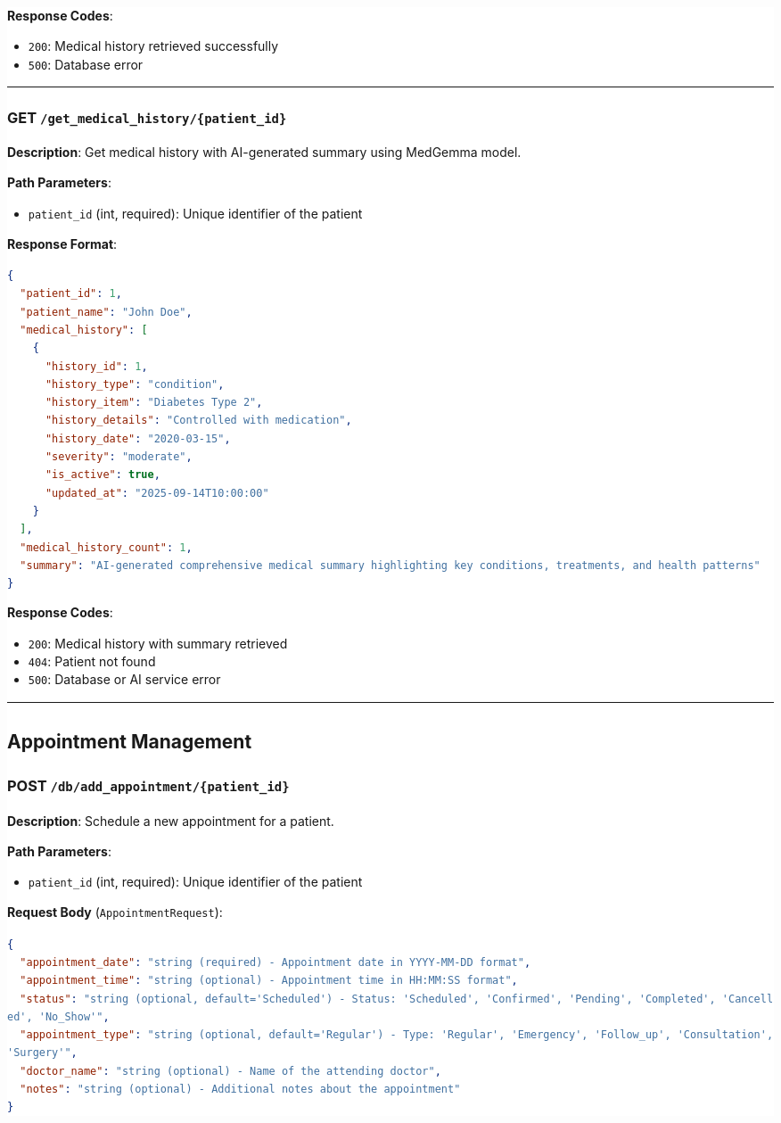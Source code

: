 **Response Codes**:
- `200`: Medical history retrieved successfully
- `500`: Database error

---

### GET `/get_medical_history/{patient_id}`
**Description**: Get medical history with AI-generated summary using MedGemma model.

**Path Parameters**:
- `patient_id` (int, required): Unique identifier of the patient

**Response Format**:
```json
{
  "patient_id": 1,
  "patient_name": "John Doe",
  "medical_history": [
    {
      "history_id": 1,
      "history_type": "condition",
      "history_item": "Diabetes Type 2",
      "history_details": "Controlled with medication",
      "history_date": "2020-03-15",
      "severity": "moderate",
      "is_active": true,
      "updated_at": "2025-09-14T10:00:00"
    }
  ],
  "medical_history_count": 1,
  "summary": "AI-generated comprehensive medical summary highlighting key conditions, treatments, and health patterns"
}
```

**Response Codes**:
- `200`: Medical history with summary retrieved
- `404`: Patient not found
- `500`: Database or AI service error

---

## Appointment Management

### POST `/db/add_appointment/{patient_id}`
**Description**: Schedule a new appointment for a patient.

**Path Parameters**:
- `patient_id` (int, required): Unique identifier of the patient

**Request Body** (`AppointmentRequest`):
```json
{
  "appointment_date": "string (required) - Appointment date in YYYY-MM-DD format",
  "appointment_time": "string (optional) - Appointment time in HH:MM:SS format",
  "status": "string (optional, default='Scheduled') - Status: 'Scheduled', 'Confirmed', 'Pending', 'Completed', 'Cancelled', 'No_Show'",
  "appointment_type": "string (optional, default='Regular') - Type: 'Regular', 'Emergency', 'Follow_up', 'Consultation', 'Surgery'",
  "doctor_name": "string (optional) - Name of the attending doctor",
  "notes": "string (optional) - Additional notes about the appointment"
}
```
